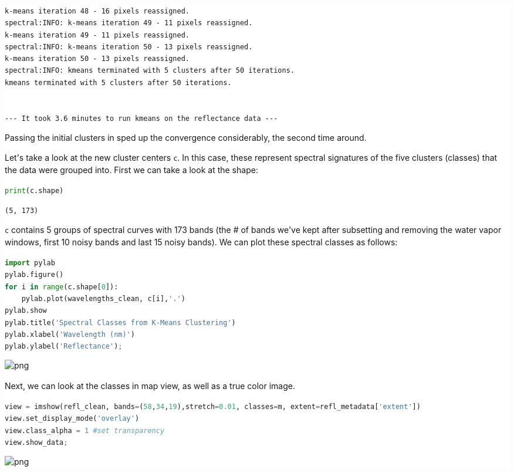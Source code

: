     k-means iteration 48 - 16 pixels reassigned.
    spectral:INFO: k-means iteration 49 - 11 pixels reassigned.
    k-means iteration 49 - 11 pixels reassigned.
    spectral:INFO: k-means iteration 50 - 13 pixels reassigned.
    k-means iteration 50 - 13 pixels reassigned.
    spectral:INFO: kmeans terminated with 5 clusters after 50 iterations.
    kmeans terminated with 5 clusters after 50 iterations.
    

    --- It took 3.6 minutes to run kmeans on the reflectance data ---
    

Passing the initial clusters in sped up the convergence considerably, the second time around.

Let's take a look at the new cluster centers `c`. In this case, these represent spectral signatures of the five clusters (classes) that the data were grouped into. First we can take a look at the shape:


```python
print(c.shape)
```

    (5, 173)
    

`c` contains 5 groups of spectral curves with 173 bands (the # of bands we've kept after subsetting and removing the water vapor windows, first 10 noisy bands and last 15 noisy bands). We can plot these spectral classes as follows:


```python
import pylab
pylab.figure()
for i in range(c.shape[0]):
    pylab.plot(wavelengths_clean, c[i],'.')
pylab.show
pylab.title('Spectral Classes from K-Means Clustering')
pylab.xlabel('Wavelength (nm)')
pylab.ylabel('Reflectance');
```


    
![png](output_29_0.png)
    


Next, we can look at the classes in map view, as well as a true color image.


```python
view = imshow(refl_clean, bands=(58,34,19),stretch=0.01, classes=m, extent=refl_metadata['extent'])
view.set_display_mode('overlay')
view.class_alpha = 1 #set transparency
view.show_data;
```


    
![png](output_31_0.png)
    